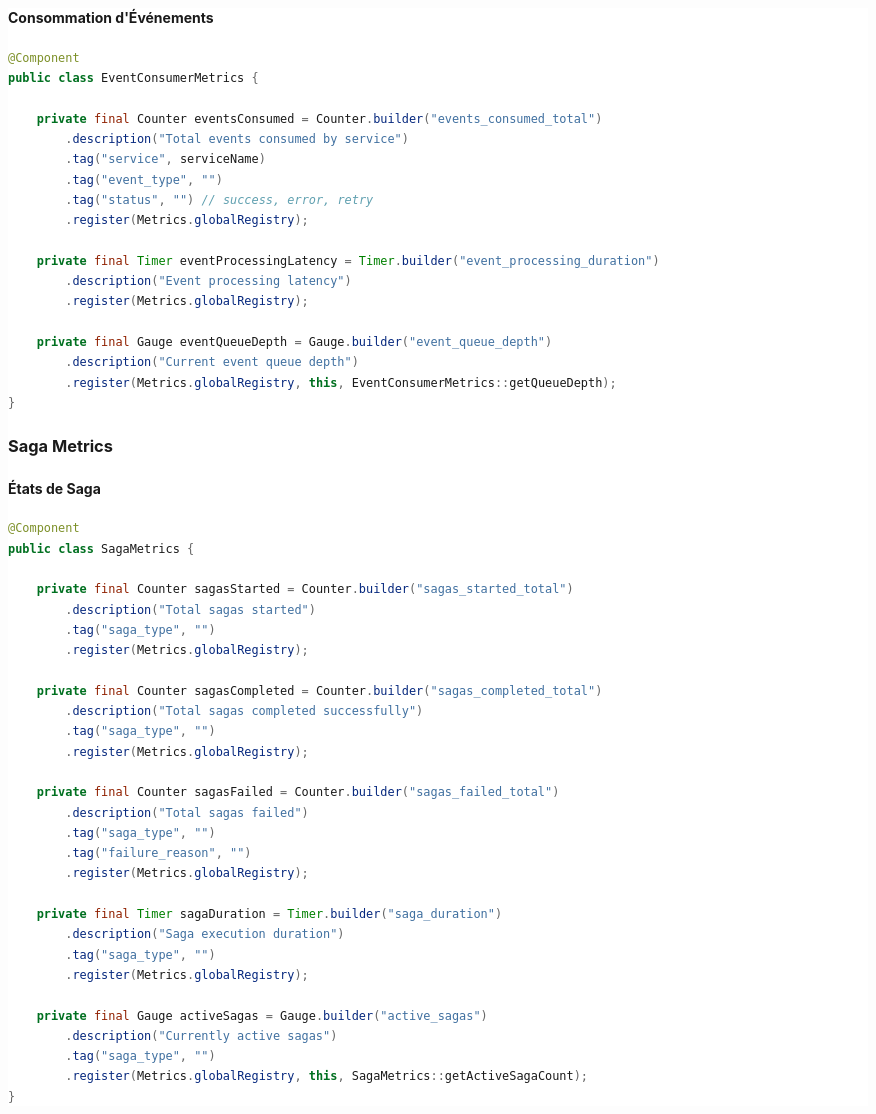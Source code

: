 #### Consommation d'Événements

```java
@Component  
public class EventConsumerMetrics {
    
    private final Counter eventsConsumed = Counter.builder("events_consumed_total")
        .description("Total events consumed by service")
        .tag("service", serviceName)
        .tag("event_type", "")
        .tag("status", "") // success, error, retry
        .register(Metrics.globalRegistry);
    
    private final Timer eventProcessingLatency = Timer.builder("event_processing_duration")
        .description("Event processing latency")
        .register(Metrics.globalRegistry);
    
    private final Gauge eventQueueDepth = Gauge.builder("event_queue_depth")
        .description("Current event queue depth")
        .register(Metrics.globalRegistry, this, EventConsumerMetrics::getQueueDepth);
}
```

### Saga Metrics

#### États de Saga

```java
@Component
public class SagaMetrics {
    
    private final Counter sagasStarted = Counter.builder("sagas_started_total")
        .description("Total sagas started")
        .tag("saga_type", "")
        .register(Metrics.globalRegistry);
    
    private final Counter sagasCompleted = Counter.builder("sagas_completed_total")
        .description("Total sagas completed successfully") 
        .tag("saga_type", "")
        .register(Metrics.globalRegistry);
    
    private final Counter sagasFailed = Counter.builder("sagas_failed_total")
        .description("Total sagas failed")
        .tag("saga_type", "")
        .tag("failure_reason", "")
        .register(Metrics.globalRegistry);
    
    private final Timer sagaDuration = Timer.builder("saga_duration")
        .description("Saga execution duration")
        .tag("saga_type", "")
        .register(Metrics.globalRegistry);
    
    private final Gauge activeSagas = Gauge.builder("active_sagas")
        .description("Currently active sagas")
        .tag("saga_type", "")
        .register(Metrics.globalRegistry, this, SagaMetrics::getActiveSagaCount);
}
```
